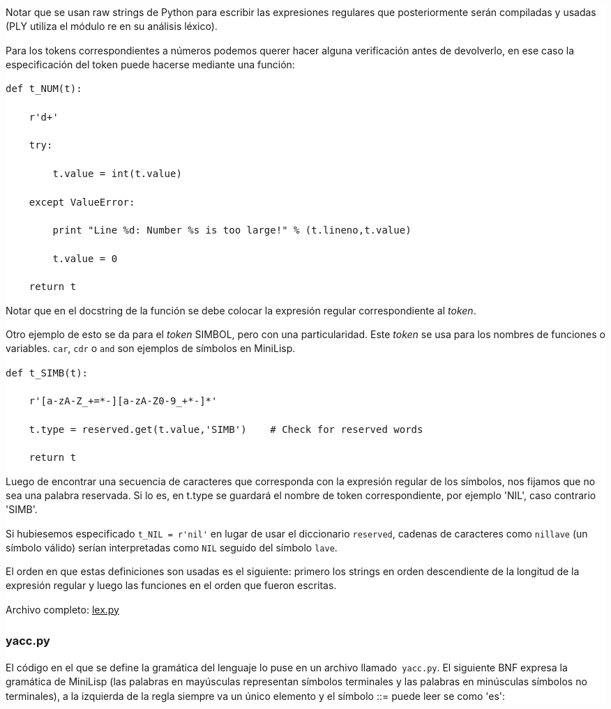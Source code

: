 
Notar que se usan raw strings de Python para escribir las expresiones regulares que posteriormente serán compiladas y usadas (PLY utiliza el módulo re en su análisis léxico).



Para los tokens correspondientes a números podemos querer hacer alguna verificación antes de devolverlo, en ese caso la especificación del token puede hacerse mediante una función:

<pre>def t_NUM(t):

    r'd+'

    try:

        t.value = int(t.value)

    except ValueError:

        print "Line %d: Number %s is too large!" % (t.lineno,t.value)

        t.value = 0

    return t</pre>

Notar que en el docstring de la función se debe colocar la expresión regular correspondiente al <em>token</em>.



Otro ejemplo de esto se da para el <em>token</em> SIMBOL, pero con una particularidad. Este <em>token</em> se usa para los nombres de funciones o variables. <code>car</code>, <code>cdr</code> o <code>and</code> son ejemplos de símbolos en MiniLisp.

<pre>def t_SIMB(t):

    r'[a-zA-Z_+=*-][a-zA-Z0-9_+*-]*'

    t.type = reserved.get(t.value,'SIMB')    # Check for reserved words

    return t</pre>

Luego de encontrar una secuencia de caracteres que corresponda con la expresión regular de los símbolos, nos fijamos que no sea una palabra reservada. Si lo es, en t.type se guardará el nombre de token correspondiente, por ejemplo 'NIL', caso contrario 'SIMB'.



Si hubiesemos especificado <code>t_NIL = r'nil'</code> en lugar de usar el diccionario <code>reserved</code>, cadenas de caracteres como <code>nillave</code> (un símbolo válido) serían interpretadas como <code>NIL</code> seguido del símbolo <code>lave</code>.



El orden en que estas definiciones son usadas es el siguiente: primero los strings en orden descendiente de la longitud de la expresión regular y luego las funciones en el orden que fueron escritas.



Archivo completo: <a title="lex" href="http://www.juanjoconti.com.ar/files/python/mini-lisp/lex.py.html" target="_blank">lex.py</a>

<h3>yacc.py</h3>

El código en el que se define la gramática del lenguaje lo puse en un archivo llamado<code> yacc.py</code>. El siguiente BNF expresa la gramática de MiniLisp (las palabras en mayúsculas representan símbolos terminales y las palabras en minúsculas símbolos no terminales), a la izquierda de la regla siempre va un único elemento y el símbolo ::= puede leer se como 'es':
